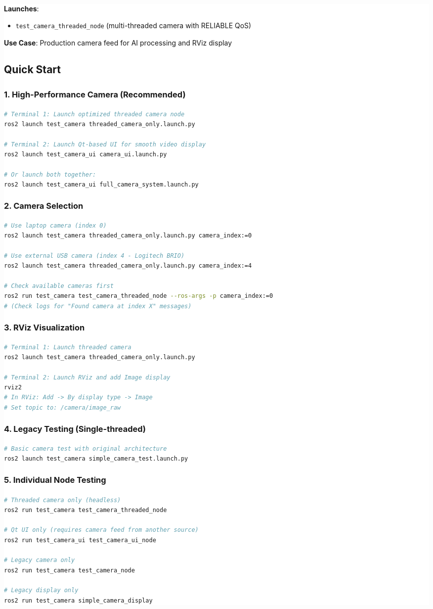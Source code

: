 **Launches**:
- `test_camera_threaded_node` (multi-threaded camera with RELIABLE QoS)

**Use Case**: Production camera feed for AI processing and RViz display

## Quick Start

### 1. High-Performance Camera (Recommended)
```bash
# Terminal 1: Launch optimized threaded camera node
ros2 launch test_camera threaded_camera_only.launch.py

# Terminal 2: Launch Qt-based UI for smooth video display
ros2 launch test_camera_ui camera_ui.launch.py

# Or launch both together:
ros2 launch test_camera_ui full_camera_system.launch.py
```

### 2. Camera Selection
```bash
# Use laptop camera (index 0)
ros2 launch test_camera threaded_camera_only.launch.py camera_index:=0

# Use external USB camera (index 4 - Logitech BRIO)
ros2 launch test_camera threaded_camera_only.launch.py camera_index:=4

# Check available cameras first
ros2 run test_camera test_camera_threaded_node --ros-args -p camera_index:=0
# (Check logs for "Found camera at index X" messages)
```

### 3. RViz Visualization
```bash
# Terminal 1: Launch threaded camera
ros2 launch test_camera threaded_camera_only.launch.py

# Terminal 2: Launch RViz and add Image display
rviz2
# In RViz: Add -> By display type -> Image
# Set topic to: /camera/image_raw
```

### 4. Legacy Testing (Single-threaded)
```bash
# Basic camera test with original architecture
ros2 launch test_camera simple_camera_test.launch.py
```

### 5. Individual Node Testing
```bash
# Threaded camera only (headless)
ros2 run test_camera test_camera_threaded_node

# Qt UI only (requires camera feed from another source)
ros2 run test_camera_ui test_camera_ui_node

# Legacy camera only
ros2 run test_camera test_camera_node

# Legacy display only
ros2 run test_camera simple_camera_display
```
